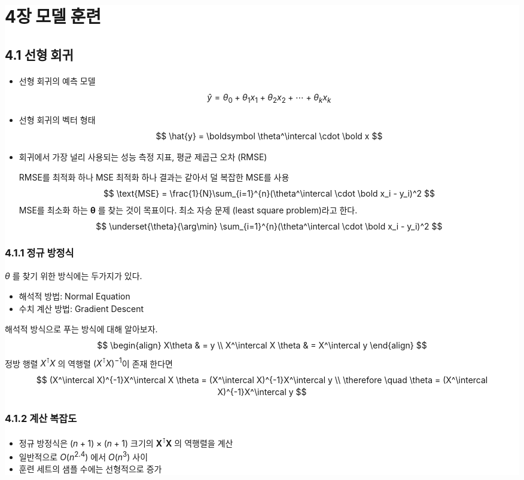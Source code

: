 # 4장 모델 훈련

## 4.1 선형 회귀

- 선형 회귀의 예측 모델
  $$
  \hat{y} = \theta_0 + \theta_1x_1 + \theta_2x_2 + \cdots + \theta_k x_k
  $$
  

- 선형 회귀의 벡터 형태
  $$
  \hat{y} = \boldsymbol \theta^\intercal \cdot \bold x
  $$

- 회귀에서 가장 널리 사용되는 성능 측정 지표, 평균 제곱근 오차 (RMSE)

  RMSE를 최적화 하나 MSE 최적화 하나 결과는 같아서 덜 복잡한 MSE를 사용
  $$
  \text{MSE} = \frac{1}{N}\sum_{i=1}^{n}(\theta^\intercal \cdot \bold x_i - y_i)^2
  $$
  MSE를 최소화 하는 $\boldsymbol \theta​$ 를 찾는 것이 목표이다. 최소 자승 문제 (least square problem)라고 한다.
  $$
  \underset{\theta}{\arg\min} \sum_{i=1}^{n}(\theta^\intercal \cdot \bold x_i - y_i)^2
  $$

### 4.1.1 정규 방정식

$\theta​$ 를 찾기 위한 방식에는 두가지가 있다. 

- 해석적 방법: Normal Equation
- 수치 계산 방법: Gradient Descent

해석적 방식으로 푸는 방식에 대해 알아보자. 
$$
\begin{align}
X\theta & = y \\
X^\intercal X \theta & = X^\intercal y
\end{align}
$$
정방 행렬 $X^\intercal X​$ 의 역행렬 $(X^\intercal X)^{-1}​$이 존재 한다면 
$$
(X^\intercal X)^{-1}X^\intercal X \theta = (X^\intercal X)^{-1}X^\intercal y \\
\therefore \quad \theta = (X^\intercal X)^{-1}X^\intercal y
$$
 

### 4.1.2 계산 복잡도

- 정규 방정식은 $(n+1) \times (n+1)$ 크기의 $\boldsymbol X^\intercal \boldsymbol X$ 의 역행렬을 계산
- 일반적으로 $O(n^{2.4})$ 에서 $O(n^{3})$ 사이
- 훈련 세트의 샘플 수에는 선형적으로 증가
